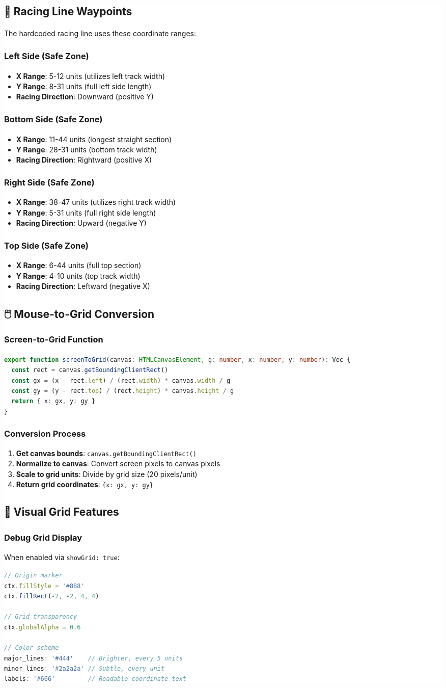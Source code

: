 ## 🎯 Racing Line Waypoints

The hardcoded racing line uses these coordinate ranges:

### **Left Side (Safe Zone)**
- **X Range**: 5-12 units (utilizes left track width)
- **Y Range**: 8-31 units (full left side length)
- **Racing Direction**: Downward (positive Y)

### **Bottom Side (Safe Zone)**  
- **X Range**: 11-44 units (longest straight section)
- **Y Range**: 28-31 units (bottom track width)
- **Racing Direction**: Rightward (positive X)

### **Right Side (Safe Zone)**
- **X Range**: 38-47 units (utilizes right track width)  
- **Y Range**: 5-31 units (full right side length)
- **Racing Direction**: Upward (negative Y)

### **Top Side (Safe Zone)**
- **X Range**: 6-44 units (full top section)
- **Y Range**: 4-10 units (top track width)
- **Racing Direction**: Leftward (negative X)

## 🖱️ Mouse-to-Grid Conversion

### **Screen-to-Grid Function**
```typescript
export function screenToGrid(canvas: HTMLCanvasElement, g: number, x: number, y: number): Vec {
  const rect = canvas.getBoundingClientRect()
  const gx = (x - rect.left) / (rect.width) * canvas.width / g
  const gy = (y - rect.top) / (rect.height) * canvas.height / g
  return { x: gx, y: gy }
}
```

### **Conversion Process**
1. **Get canvas bounds**: `canvas.getBoundingClientRect()`
2. **Normalize to canvas**: Convert screen pixels to canvas pixels
3. **Scale to grid units**: Divide by grid size (20 pixels/unit)
4. **Return grid coordinates**: `{x: gx, y: gy}`

## 🎨 Visual Grid Features

### **Debug Grid Display**
When enabled via `showGrid: true`:

```typescript
// Origin marker
ctx.fillStyle = '#888'
ctx.fillRect(-2, -2, 4, 4)

// Grid transparency
ctx.globalAlpha = 0.6

// Color scheme
major_lines: '#444'    // Brighter, every 5 units
minor_lines: '#2a2a2a' // Subtle, every unit  
labels: '#666'         // Readable coordinate text
```
